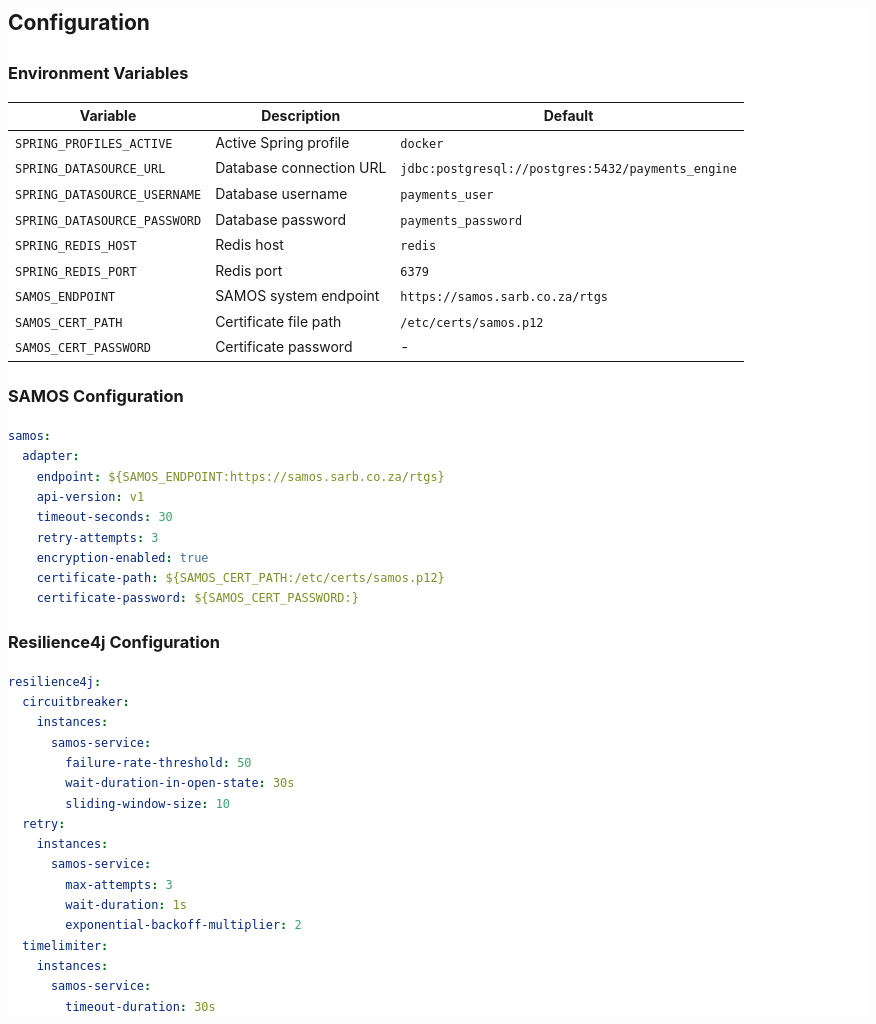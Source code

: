 ## Configuration

### Environment Variables

| Variable | Description | Default |
|----------|-------------|---------|
| `SPRING_PROFILES_ACTIVE` | Active Spring profile | `docker` |
| `SPRING_DATASOURCE_URL` | Database connection URL | `jdbc:postgresql://postgres:5432/payments_engine` |
| `SPRING_DATASOURCE_USERNAME` | Database username | `payments_user` |
| `SPRING_DATASOURCE_PASSWORD` | Database password | `payments_password` |
| `SPRING_REDIS_HOST` | Redis host | `redis` |
| `SPRING_REDIS_PORT` | Redis port | `6379` |
| `SAMOS_ENDPOINT` | SAMOS system endpoint | `https://samos.sarb.co.za/rtgs` |
| `SAMOS_CERT_PATH` | Certificate file path | `/etc/certs/samos.p12` |
| `SAMOS_CERT_PASSWORD` | Certificate password | - |

### SAMOS Configuration

```yaml
samos:
  adapter:
    endpoint: ${SAMOS_ENDPOINT:https://samos.sarb.co.za/rtgs}
    api-version: v1
    timeout-seconds: 30
    retry-attempts: 3
    encryption-enabled: true
    certificate-path: ${SAMOS_CERT_PATH:/etc/certs/samos.p12}
    certificate-password: ${SAMOS_CERT_PASSWORD:}
```

### Resilience4j Configuration

```yaml
resilience4j:
  circuitbreaker:
    instances:
      samos-service:
        failure-rate-threshold: 50
        wait-duration-in-open-state: 30s
        sliding-window-size: 10
  retry:
    instances:
      samos-service:
        max-attempts: 3
        wait-duration: 1s
        exponential-backoff-multiplier: 2
  timelimiter:
    instances:
      samos-service:
        timeout-duration: 30s
```

